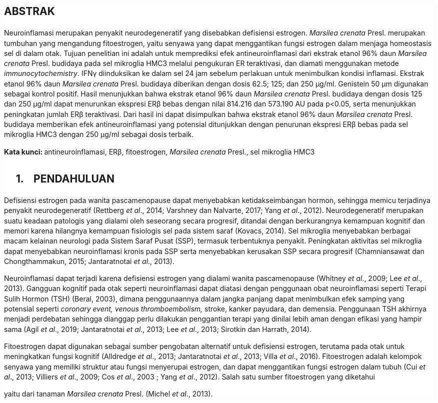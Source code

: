 <h2><a name="bookmark4"></a><span class="font5" style="font-weight:bold;"><a name="bookmark5"></a>ABSTRAK</span></h2>
<p><span class="font4">Neuroinflamasi merupakan penyakit neurodegeneratif yang disebabkan defisiensi estrogen. </span><span class="font4" style="font-style:italic;">Marsilea crenata</span><span class="font4"> Presl. merupakan tumbuhan yang mengandung fitoestrogen, yaitu senyawa yang dapat menggantikan fungsi estrogen dalam menjaga homeostasis sel di dalam otak. Tujuan penelitian ini adalah untuk memprediksi efek antineuroinflamasi dari ekstrak etanol 96% daun </span><span class="font4" style="font-style:italic;">Marsilea crenata</span><span class="font4"> Presl. budidaya pada sel mikroglia HMC3 melalui pengukuran ER teraktivasi, dan diamati menggunakan metode </span><span class="font4" style="font-style:italic;">immunocytochemistry</span><span class="font4">. IFNγ diinduksikan ke dalam sel 24 jam sebelum perlakuan untuk menimbulkan kondisi inflamasi. Ekstrak etanol 96% daun </span><span class="font4" style="font-style:italic;">Marsilea crenata</span><span class="font4"> Presl. budidaya diberikan dengan dosis 62.5; 125; dan 250 μg/ml. Genistein 50 μm digunakan sebagai kontrol positif. Hasil menunjukkan bahwa ekstrak etanol 96% daun </span><span class="font4" style="font-style:italic;">Marsilea crenata </span><span class="font4">Presl. budidaya dengan dosis 125 dan 250 μg/ml dapat menurunkan ekspresi ERβ bebas dengan nilai 814.216 dan 573.190 AU pada p&lt;0.05, serta menunjukkan peningkatan jumlah ERβ teraktivasi. Dari hasil ini dapat disimpulkan bahwa ekstrak etanol 96% daun </span><span class="font4" style="font-style:italic;">Marsilea crenata</span><span class="font4"> Presl. budidaya memberikan efek antineuroinflamasi yang potensial ditunjukkan dengan penurunan ekspresi ERβ bebas pada sel mikroglia HMC3 dengan 250 μg/ml sebagai dosis terbaik.</span></p>
<p><span class="font4" style="font-weight:bold;">Kata kunci: </span><span class="font4">antineuroinflamasi, ERβ, fitoestrogen, </span><span class="font4" style="font-style:italic;">Marsilea crenata</span><span class="font4"> Presl., sel mikroglia HMC3</span></p>
<ul style="list-style:none;"><li>
<h2><a name="bookmark6"></a><span class="font5" style="font-weight:bold;"><a name="bookmark7"></a>1. &nbsp;&nbsp;&nbsp;PENDAHULUAN</span></h2></li></ul>
<p><span class="font5">Defisiensi estrogen pada wanita pascamenopause dapat menyebabkan ketidakseimbangan hormon, sehingga memicu terjadinya penyakit neurodegeneratif (Rettberg </span><span class="font5" style="font-style:italic;">et al</span><span class="font5">., 2014; Varshney dan Nalvarte, 2017; Yang </span><span class="font5" style="font-style:italic;">et al</span><span class="font5">., 2012). Neurodegeneratif merupakan suatu keadaan patologis yang dialami oleh seseorang secara progresif, ditandai dengan berkurangnya kemampuan kognitif dan memori karena hilangnya kemampuan fisiologis sel pada sistem saraf (Kovacs, 2014). Sel mikroglia menyebabkan berbagai macam kelainan neurologi pada Sistem Saraf Pusat (SSP), termasuk terbentuknya penyakit. Peningkatan aktivitas sel mikroglia dapat menyebabkan neuroinflamasi kronis pada SSP serta menyebabkan kerusakan SSP secara progresif (Chamniansawat dan Chongthammakun, 2015; Jantaratnotai </span><span class="font5" style="font-style:italic;">et al</span><span class="font5">., 2013).</span></p>
<p><span class="font5">Neuroinflamasi dapat terjadi karena defisiensi estrogen yang dialami wanita pascamenopause (Whitney </span><span class="font5" style="font-style:italic;">et al</span><span class="font5">., 2009; Lee </span><span class="font5" style="font-style:italic;">et al</span><span class="font5">., 2013). Gangguan kognitif pada otak seperti neuroinflamasi dapat diatasi dengan penggunaan obat neuroinflamasi seperti Terapi Sulih Hormon (TSH) (Beral, 2003), dimana penggunaannya dalam jangka panjang dapat menimbulkan efek samping yang potensial seperti </span><span class="font5" style="font-style:italic;">coronary event, venous thromboembolism,</span><span class="font5"> stroke, kanker payudara, dan demensia. Penggunaan TSH akhirnya menjadi perdebatan sehingga dianggap perlu dilakukan penggantian terapi yang dinilai lebih aman dengan efikasi yang hampir sama (Agil </span><span class="font5" style="font-style:italic;">et al</span><span class="font5">., 2019; Jantaratnotai </span><span class="font5" style="font-style:italic;">et al</span><span class="font5">., 2013; Lee </span><span class="font5" style="font-style:italic;">et al</span><span class="font5">., 2013; Sirotkin dan Harrath, 2014).</span></p>
<p><span class="font5">Fitoestrogen dapat digunakan sebagai sumber pengobatan alternatif untuk defisiensi estrogen, terutama pada otak untuk meningkatkan fungsi kognitif (Alldredge </span><span class="font5" style="font-style:italic;">et al</span><span class="font5">., 2013; Jantaratnotai </span><span class="font5" style="font-style:italic;">et al</span><span class="font5">., 2013; Villa </span><span class="font5" style="font-style:italic;">et al</span><span class="font5">., 2016). Fitoestrogen adalah kelompok senyawa yang memiliki struktur atau fungsi menyerupai estrogen, dan dapat menggantikan fungsi estrogen dalam tubuh (Cui </span><span class="font5" style="font-style:italic;">et al</span><span class="font5">., 2013; Villiers </span><span class="font5" style="font-style:italic;">et al</span><span class="font5">., 2009; Cos </span><span class="font5" style="font-style:italic;">et al</span><span class="font5">., 2003 ; Yang </span><span class="font5" style="font-style:italic;">et al</span><span class="font5">., 2012). Salah satu sumber fitoestrogen yang diketahui</span></p>
<p><span class="font5">yaitu dari tanaman </span><span class="font5" style="font-style:italic;">Marsilea crenata</span><span class="font5"> Presl. (Michel </span><span class="font5" style="font-style:italic;">et al</span><span class="font5">., 2013).</span></p>
